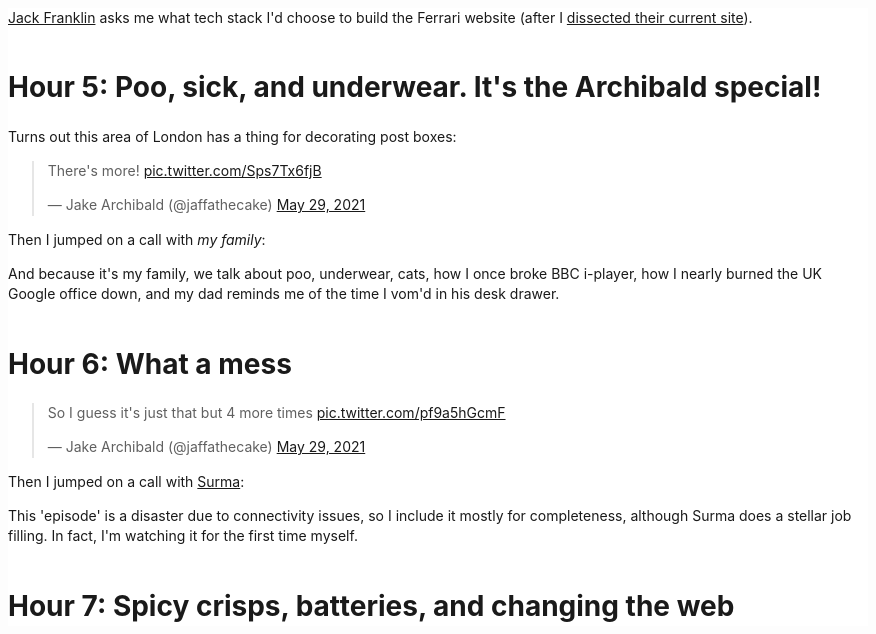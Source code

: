 <figure class="full-figure max-figure">
<div class="video"><iframe src="https://www.youtube.com/embed/-S3gj8K_uHc" title="YouTube video player" frameborder="0" allow="accelerometer; autoplay; clipboard-write; encrypted-media; gyroscope; picture-in-picture" allowfullscreen></iframe></div>
</figure>

[Jack Franklin](https://twitter.com/Jack_Franklin) asks me what tech stack I'd choose to build the Ferrari website (after I [dissected their current site](https://jakearchibald.com/2021/f1-perf-part-6/)).

# Hour 5: Poo, sick, and underwear. It's the Archibald special!

Turns out this area of London has a thing for decorating post boxes:

<blockquote class="twitter-tweet"><p lang="en" dir="ltr">There&#39;s more! <a href="https://t.co/Sps7Tx6fjB">pic.twitter.com/Sps7Tx6fjB</a></p>&mdash; Jake Archibald (@jaffathecake) <a href="https://twitter.com/jaffathecake/status/1398575977064767489?ref_src=twsrc%5Etfw">May 29, 2021</a></blockquote>

Then I jumped on a call with _my family_:

<figure class="full-figure max-figure">
<div class="video"><iframe src="https://www.youtube.com/embed/1NteSACjX3o" title="YouTube video player" frameborder="0" allow="accelerometer; autoplay; clipboard-write; encrypted-media; gyroscope; picture-in-picture" allowfullscreen></iframe></div>
</figure>

And because it's my family, we talk about poo, underwear, cats, how I once broke BBC i-player, how I nearly burned the UK Google office down, and my dad reminds me of the time I vom'd in his desk drawer.

# Hour 6: What a mess

<blockquote class="twitter-tweet" data-conversation="none"><p lang="en" dir="ltr">So I guess it&#39;s just that but 4 more times <a href="https://t.co/pf9a5hGcmF">pic.twitter.com/pf9a5hGcmF</a></p>&mdash; Jake Archibald (@jaffathecake) <a href="https://twitter.com/jaffathecake/status/1398589659421327362?ref_src=twsrc%5Etfw">May 29, 2021</a></blockquote>

Then I jumped on a call with [Surma](https://twitter.com/DasSurma):

<figure class="full-figure max-figure">
<div class="video"><iframe src="https://www.youtube.com/embed/QaP50brumvg" title="YouTube video player" frameborder="0" allow="accelerometer; autoplay; clipboard-write; encrypted-media; gyroscope; picture-in-picture" allowfullscreen></iframe></div>
</figure>

This 'episode' is a disaster due to connectivity issues, so I include it mostly for completeness, although Surma does a stellar job filling. In fact, I'm watching it for the first time myself.

# Hour 7: Spicy crisps, batteries, and changing the web

<figure class="full-figure max-figure">
<div class="video"><iframe name="hour-7" src="https://www.youtube.com/embed/ft8TdeEIH6o" title="YouTube video player" frameborder="0" allow="accelerometer; autoplay; clipboard-write; encrypted-media; gyroscope; picture-in-picture" allowfullscreen></iframe></div>
</figure>
